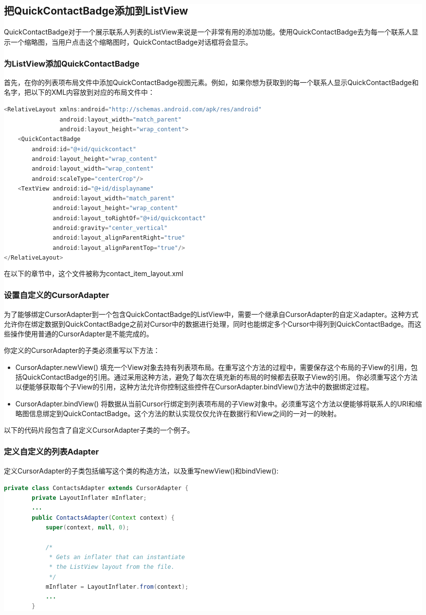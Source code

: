 ## 把QuickContactBadge添加到ListView


QuickContactBadge对于一个展示联系人列表的ListView来说是一个非常有用的添加功能。使用QuickContactBadge去为每一个联系人显示一个缩略图，当用户点击这个缩略图时，QuickContactBadge对话框将会显示。

### 为ListView添加QuickContactBadge

首先，在你的列表项布局文件中添加QuickContactBadge视图元素。例如，如果你想为获取到的每一个联系人显示QuickContactBadge和名字，把以下的XML内容放到对应的布局文件中：

```java
<RelativeLayout xmlns:android="http://schemas.android.com/apk/res/android"
                android:layout_width="match_parent"
                android:layout_height="wrap_content">
    <QuickContactBadge
        android:id="@+id/quickcontact"
        android:layout_height="wrap_content"
        android:layout_width="wrap_content"
        android:scaleType="centerCrop"/>
    <TextView android:id="@+id/displayname"
              android:layout_width="match_parent"
              android:layout_height="wrap_content"
              android:layout_toRightOf="@+id/quickcontact"
              android:gravity="center_vertical"
              android:layout_alignParentRight="true"
              android:layout_alignParentTop="true"/>
</RelativeLayout>
```

在以下的章节中，这个文件被称为contact_item_layout.xml

### 设置自定义的CursorAdapter

为了能够绑定CursorAdapter到一个包含QuickContactBadge的ListView中，需要一个继承自CursorAdapter的自定义adapter。这种方式允许你在绑定数据到QuickContactBadge之前对Cursor中的数据进行处理，同时也能绑定多个Cursor中得列到QuickContactBadge。而这些操作使用普通的CursorAdapter是不能完成的。

你定义的CursorAdapter的子类必须重写以下方法：

* CursorAdapter.newView()
	填充一个View对象去持有列表项布局。在重写这个方法的过程中，需要保存这个布局的子View的引用，包括QuickContactBadge的引用。通过采用这种方法，避免了每次在填充新的布局的时候都去获取子View的引用。
	你必须重写这个方法以便能够获取每个子View的引用，这种方法允许你控制这些控件在CursorAdapter.bindView()方法中的数据绑定过程。

* CursorAdapter.bindView()
	将数据从当前Cursor行绑定到列表项布局的子View对象中。必须重写这个方法以便能够将联系人的URI和缩略图信息绑定到QuickContactBadge。这个方法的默认实现仅仅允许在数据行和View之间的一对一的映射。


以下的代码片段包含了自定义CursorAdapter子类的一个例子。

### 定义自定义的列表Adapter


定义CursorAdapter的子类包括编写这个类的构造方法，以及重写newView()和bindView():

```java
private class ContactsAdapter extends CursorAdapter {
        private LayoutInflater mInflater;
        ...
        public ContactsAdapter(Context context) {
            super(context, null, 0);

            /*
             * Gets an inflater that can instantiate
             * the ListView layout from the file.
             */
            mInflater = LayoutInflater.from(context);
            ...
        }
```